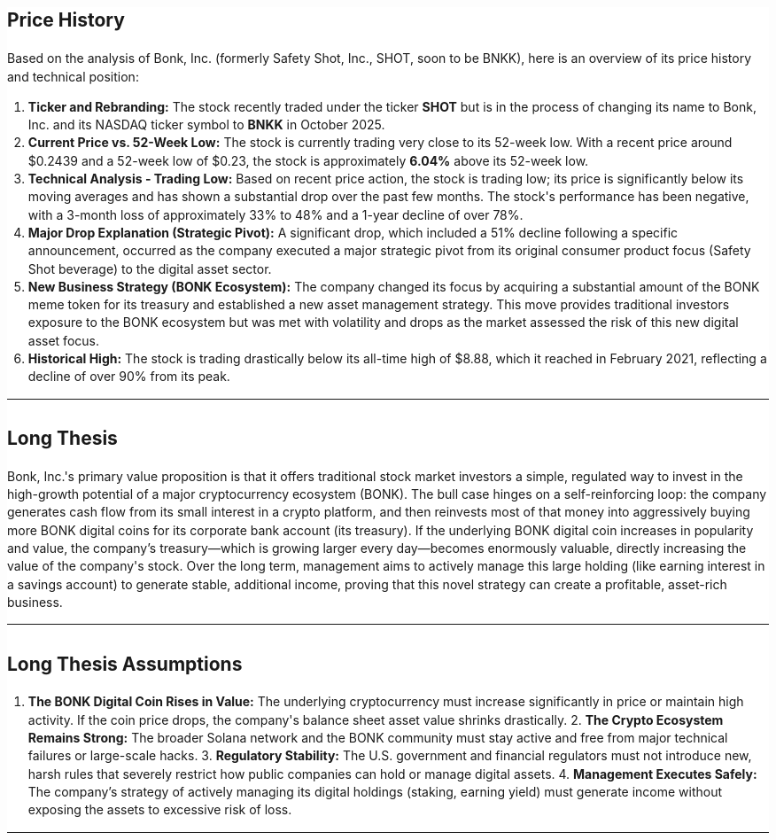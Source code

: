 
## Price History

Based on the analysis of Bonk, Inc. (formerly Safety Shot, Inc., SHOT, soon to be BNKK), here is an overview of its price history and technical position:

1.  **Ticker and Rebranding:** The stock recently traded under the ticker **SHOT** but is in the process of changing its name to Bonk, Inc. and its NASDAQ ticker symbol to **BNKK** in October 2025.
2.  **Current Price vs. 52-Week Low:** The stock is currently trading very close to its 52-week low. With a recent price around \$0.2439 and a 52-week low of \$0.23, the stock is approximately **6.04%** above its 52-week low.
3.  **Technical Analysis - Trading Low:** Based on recent price action, the stock is trading low; its price is significantly below its moving averages and has shown a substantial drop over the past few months. The stock's performance has been negative, with a 3-month loss of approximately 33% to 48% and a 1-year decline of over 78%.
4.  **Major Drop Explanation (Strategic Pivot):** A significant drop, which included a 51% decline following a specific announcement, occurred as the company executed a major strategic pivot from its original consumer product focus (Safety Shot beverage) to the digital asset sector.
5.  **New Business Strategy (BONK Ecosystem):** The company changed its focus by acquiring a substantial amount of the BONK meme token for its treasury and established a new asset management strategy. This move provides traditional investors exposure to the BONK ecosystem but was met with volatility and drops as the market assessed the risk of this new digital asset focus.
6.  **Historical High:** The stock is trading drastically below its all-time high of \$8.88, which it reached in February 2021, reflecting a decline of over 90% from its peak.

---

## Long Thesis

Bonk, Inc.'s primary value proposition is that it offers traditional stock market investors a simple, regulated way to invest in the high-growth potential of a major cryptocurrency ecosystem (BONK). The bull case hinges on a self-reinforcing loop: the company generates cash flow from its small interest in a crypto platform, and then reinvests most of that money into aggressively buying more BONK digital coins for its corporate bank account (its treasury). If the underlying BONK digital coin increases in popularity and value, the company’s treasury—which is growing larger every day—becomes enormously valuable, directly increasing the value of the company's stock. Over the long term, management aims to actively manage this large holding (like earning interest in a savings account) to generate stable, additional income, proving that this novel strategy can create a profitable, asset-rich business.

---

## Long Thesis Assumptions

1. **The BONK Digital Coin Rises in Value:** The underlying cryptocurrency must increase significantly in price or maintain high activity. If the coin price drops, the company's balance sheet asset value shrinks drastically. 2. **The Crypto Ecosystem Remains Strong:** The broader Solana network and the BONK community must stay active and free from major technical failures or large-scale hacks. 3. **Regulatory Stability:** The U.S. government and financial regulators must not introduce new, harsh rules that severely restrict how public companies can hold or manage digital assets. 4. **Management Executes Safely:** The company’s strategy of actively managing its digital holdings (staking, earning yield) must generate income without exposing the assets to excessive risk of loss.

---